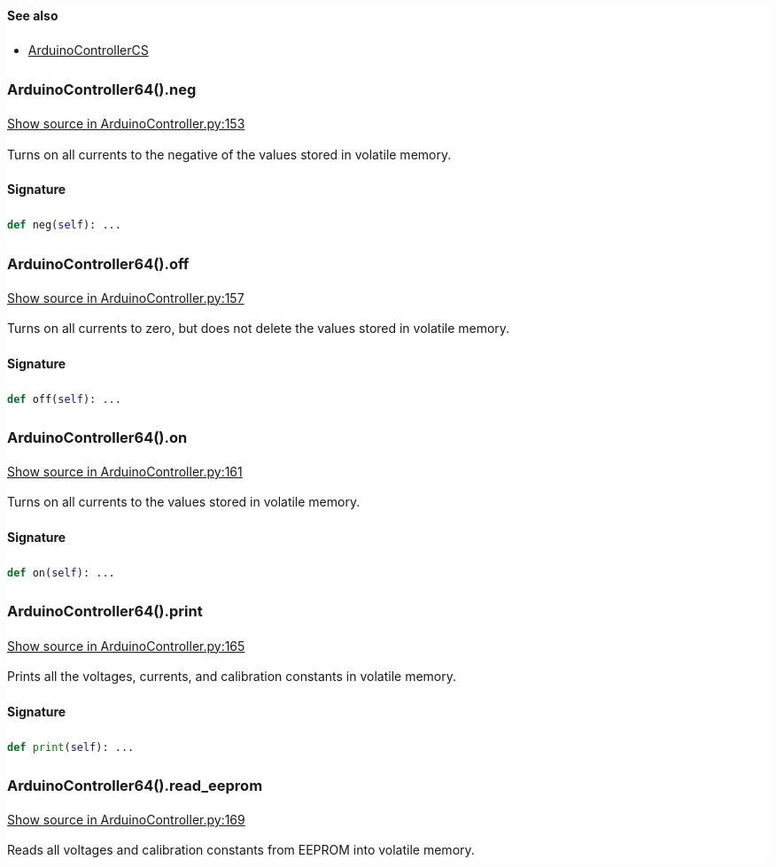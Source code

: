 #### See also

- [ArduinoControllerCS](#arduinocontrollercs)

### ArduinoController64().neg

[Show source in ArduinoController.py:153](../../../src/ShimCoil/ArduinoController.py#L153)

Turns on all currents to the negative of the values stored in volatile memory.

#### Signature

```python
def neg(self): ...
```

### ArduinoController64().off

[Show source in ArduinoController.py:157](../../../src/ShimCoil/ArduinoController.py#L157)

Turns on all currents to zero, but does not delete the values stored in volatile memory.

#### Signature

```python
def off(self): ...
```

### ArduinoController64().on

[Show source in ArduinoController.py:161](../../../src/ShimCoil/ArduinoController.py#L161)

Turns on all currents to the values stored in volatile memory.

#### Signature

```python
def on(self): ...
```

### ArduinoController64().print

[Show source in ArduinoController.py:165](../../../src/ShimCoil/ArduinoController.py#L165)

Prints all the voltages, currents, and calibration constants in volatile memory.

#### Signature

```python
def print(self): ...
```

### ArduinoController64().read_eeprom

[Show source in ArduinoController.py:169](../../../src/ShimCoil/ArduinoController.py#L169)

Reads all voltages and calibration constants from EEPROM into volatile memory.
